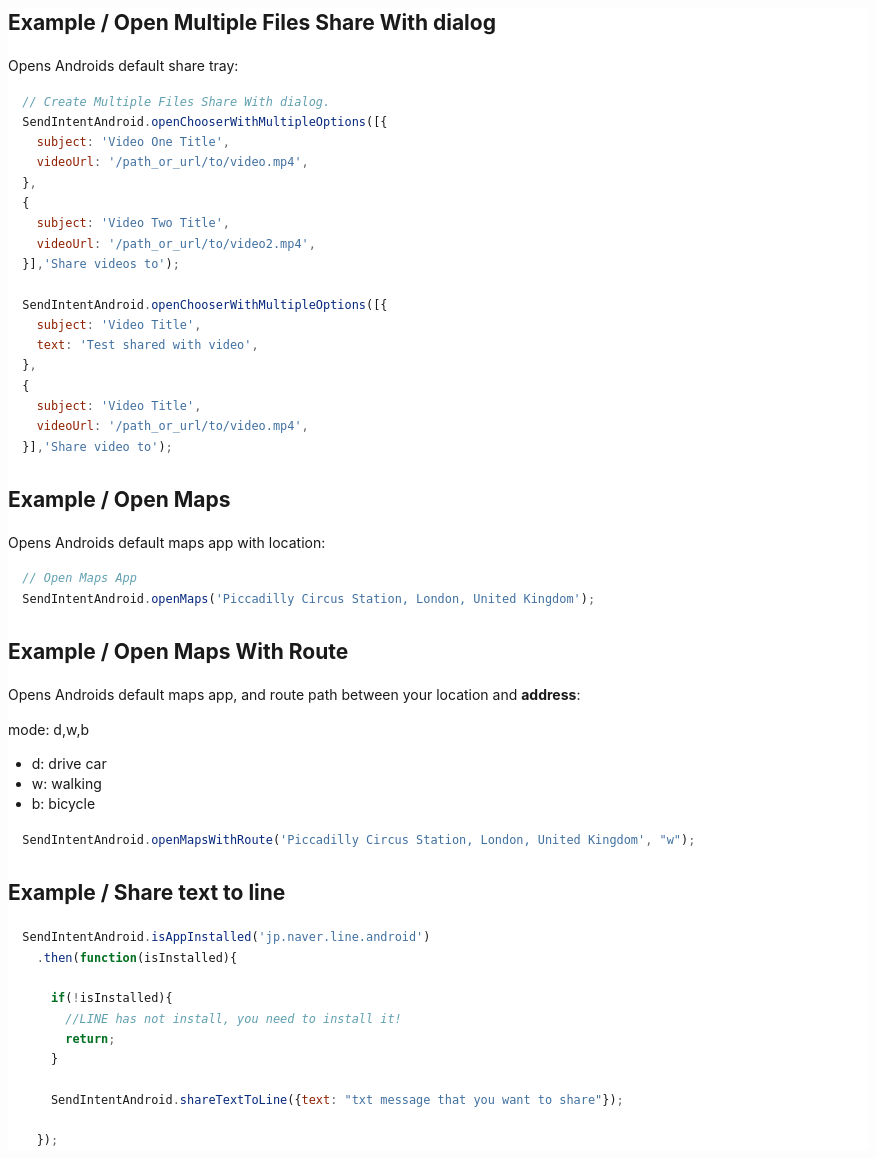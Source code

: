 ## Example / Open Multiple Files Share With dialog

Opens Androids default share tray:

```javascript
  // Create Multiple Files Share With dialog.
  SendIntentAndroid.openChooserWithMultipleOptions([{
    subject: 'Video One Title',
    videoUrl: '/path_or_url/to/video.mp4',
  },
  {
    subject: 'Video Two Title',
    videoUrl: '/path_or_url/to/video2.mp4',
  }],'Share videos to');

  SendIntentAndroid.openChooserWithMultipleOptions([{
    subject: 'Video Title',
    text: 'Test shared with video',
  },
  {
    subject: 'Video Title',
    videoUrl: '/path_or_url/to/video.mp4',
  }],'Share video to');

```


## Example / Open Maps

Opens Androids default maps app with location:

```javascript
  // Open Maps App
  SendIntentAndroid.openMaps('Piccadilly Circus Station, London, United Kingdom');
```


## Example / Open Maps With Route

Opens Androids default maps app, and route path between your location and **address**:

mode: d,w,b

- d: drive car
- w: walking
- b: bicycle

```javascript
  SendIntentAndroid.openMapsWithRoute('Piccadilly Circus Station, London, United Kingdom', "w");
```


## Example / Share text to line
```javascript
  SendIntentAndroid.isAppInstalled('jp.naver.line.android')
    .then(function(isInstalled){

      if(!isInstalled){
        //LINE has not install, you need to install it!
        return;
      }

      SendIntentAndroid.shareTextToLine({text: "txt message that you want to share"});

    });
```
